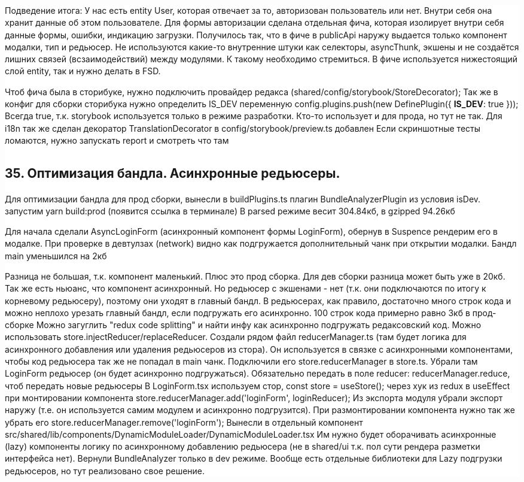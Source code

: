 Подведение итога:
У нас есть entity User, которая отвечает за то, авторизован пользователь или нет. 
Внутри себя она хранит данные об этом пользователе.
Для формы авторизации сделана отдельная фича, которая изолирует внутри себя данные формы, ошибки, индикацию загрузки.
Получилось так, что в фиче в publicApi наружу выдается только компонент модалки, тип и редьюсер.
Не используются какие-то внутренние штуки как селекторы, asyncThunk, экшены 
и не создаётся лишних связей (всзаимодействий) между модулями. К такому необходимо стремиться.
В фиче используется нижестоящий слой entity, так и нужно делать в FSD.

Чтоб фича была в сторибуке, нужно подключить провайдер редакса (shared/config/storybook/StoreDecorator);
Так же в конфиг для сборки сторибука нужно определить IS_DEV переменную
config.plugins.push(new DefinePlugin({ __IS_DEV__: true })); 
Всегда true, т.к. storybook используется только в режиме разработки. Кто-то использует и для прода, но тут не так.
Для i18n так же сделан декоратор TranslationDecorator
в config/storybook/preview.ts добавлен
Если скриншотные тесты ломаются, нужно запускать report и смотреть что там

## 35. Оптимизация бандла. Асинхронные редьюсеры.
Для оптимизации бандла для прод сборки, вынесли в buildPlugins.ts плагин BundleAnalyzerPlugin из условия isDev.
запустим yarn build:prod (появится ссылка в терминале)
В parsed режиме весит 304.84кб, в gzipped 94.26кб

Для начала сделали AsyncLoginForm (асинхронный компонент формы LoginForm), обернув в Suspence рендерим его в модалке.
При проверке в девтулзах (network) видно как подгружается дополнительный чанк при открытии модалки.
Бандл main уменьшился на 2кб

Разница не большая, т.к. компонент маленький. Плюс это прод сборка. Для дев сборки разница может быть уже в 20кб.
Так же есть ньюанс, что компонент асинхронный. Но редьюсер с экшенами - нет (т.к. они подключаются по итогу к корневому редьюсеру),
поэтому они уходят в главный бандл.
В редьюсерах, как правило, достаточно много строк кода и можно неплохо урезать главный бандл,
если подгружать его асинхронно.
100 строк кода примерно равно 3кб в прод-сборке
Можно загуглить "redux code splitting" и найти инфу как асинхронно подгружать редаксовский код.
Можно использовать store.injectReducer/replaceReducer.
Создали рядом файл reducerManager.ts (там будет логика для асинхронного добавления или удаления редьюсеров из стора).
Он используется в связке с асинхронными компонентами, чтобы код редьюсера так же не попадал в main чанк.
Подключили его store.reducerManager в store.ts. Убрали там LoginForm редьюсер (он будет асинхронно подгружаться).
Обязательно передать в поле reducer: reducerManager.reduce, чтоб передать новые редьюсеры
В LoginForm.tsx используем стор, const store = useStore(); через хук из redux
в useEffect при монтировании компонента store.reducerManager.add('loginForm', loginReducer);
Из экспорта модуля убрали экспорт наружу (т.е. он используется самим модулем и асинхронно подгрузится).
При размонтировании компонента нужно так же убрать его store.reducerManager.remove('loginForm');
Вынесли в отдельный компонент src/shared/lib/components/DynamicModuleLoader/DynamicModuleLoader.tsx
Им нужно будет оборачивать асинхронные (lazy) компоненты
логику по асинхронному добавлению редьюсера (не в shared/ui т.к. пол сути рендера разметки интерфейса нет).
Вернули BundleAnalyzer только в dev режиме.
Вообще есть отдельные библиотеки для Lazy подгрузки редьюсеров, но тут реализовано свое решение.
